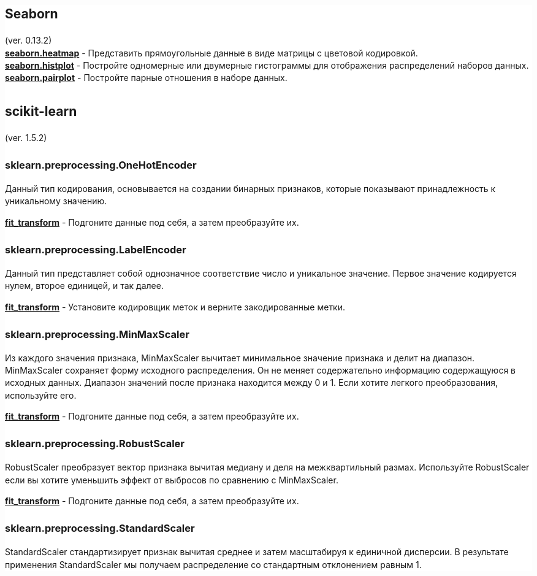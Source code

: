 
## Seaborn
(ver. 0.13.2)  
[**seaborn.heatmap**](https://seaborn.pydata.org/generated/seaborn.heatmap.html#seaborn.heatmap) - Представить прямоугольные данные в виде матрицы с цветовой кодировкой.  
[**seaborn.histplot**](https://seaborn.pydata.org/generated/seaborn.histplot.html#seaborn-histplot) - Постройте одномерные или двумерные гистограммы для отображения распределений наборов данных.  
[**seaborn.pairplot**](https://seaborn.pydata.org/generated/seaborn.pairplot.html#seaborn-pairplot) - Постройте парные отношения в наборе данных.  


## scikit-learn
(ver. 1.5.2)

### sklearn.preprocessing.OneHotEncoder  
Данный тип кодирования, основывается на создании бинарных признаков, которые показывают принадлежность к уникальному значению.  

[**fit_transform**](https://scikit-learn.org/1.5/modules/generated/sklearn.preprocessing.OneHotEncoder.html#sklearn.preprocessing.OneHotEncoder.fit_transform) - Подгоните данные под себя, а затем преобразуйте их.  

### sklearn.preprocessing.LabelEncoder  
Данный тип представляет собой однозначное соответствие число и уникальное значение.
Первое значение кодируется нулем, второе единицей, и так далее.  

[**fit_transform**](https://scikit-learn.org/1.5/modules/generated/sklearn.preprocessing.LabelEncoder.html#sklearn.preprocessing.LabelEncoder.fit_transform) - Установите кодировщик меток и верните закодированные метки.  

### sklearn.preprocessing.MinMaxScaler  
Из каждого значения признака, MinMaxScaler вычитает минимальное значение признака и делит на диапазон. MinMaxScaler сохраняет форму исходного распределения. Он не меняет содержательно информацию содержащуюся в исходных данных. Диапазон значений после признака находится между 0 и 1. Если хотите легкого преобразования, используйте его.  

[**fit_transform**](https://scikit-learn.org/1.5/modules/generated/sklearn.preprocessing.MinMaxScaler.html#sklearn.preprocessing.MinMaxScaler.fit_transform) - Подгоните данные под себя, а затем преобразуйте их.  

### sklearn.preprocessing.RobustScaler  
RobustScaler преобразует вектор признака вычитая медиану и деля на межквартильный размах.
Используйте RobustScaler если вы хотите уменьшить эффект от выбросов по сравнению с MinMaxScaler.  

[**fit_transform**](https://scikit-learn.org/1.5/modules/generated/sklearn.preprocessing.RobustScaler.html#sklearn.preprocessing.RobustScaler.fit_transform) - Подгоните данные под себя, а затем преобразуйте их.  

### sklearn.preprocessing.StandardScaler  
StandardScaler стандартизирует признак вычитая среднее и затем масштабируя к единичной дисперсии. В результате применения StandardScaler мы получаем распределение со стандартным отклонением равным 1.  
